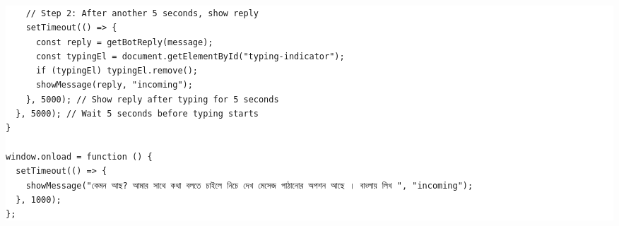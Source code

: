         // Step 2: After another 5 seconds, show reply
        setTimeout(() => {
          const reply = getBotReply(message);
          const typingEl = document.getElementById("typing-indicator");
          if (typingEl) typingEl.remove();
          showMessage(reply, "incoming");
        }, 5000); // Show reply after typing for 5 seconds
      }, 5000); // Wait 5 seconds before typing starts
    }

    window.onload = function () {
      setTimeout(() => {
        showMessage("কেমন আছ? আমার সাথে কথা বলতে চাইলে নিচে দেখ মেসেজ পাঠানোর অপশন আছে । বাংলায় লিখ ", "incoming");
      }, 1000);
    };
  </script>
</body>
</html>

